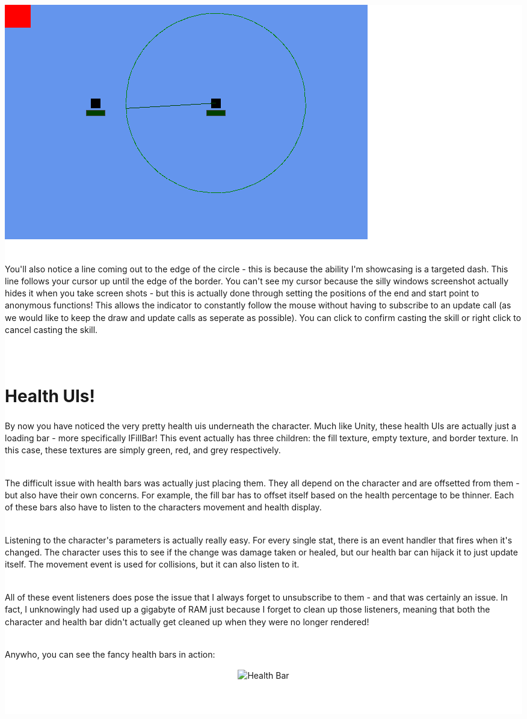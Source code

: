 ![Range Showcase!](images/week_in_review_2/range_showcase.png)<br><br>

You'll also notice a line coming out to the edge of the circle - this is because the ability I'm showcasing is a targeted dash. This line follows your cursor up until the edge of the border. You can't see my cursor because the silly windows screenshot actually hides it when you take screen shots - but this is actually done through setting the positions of the end and start point to anonymous functions! This allows the indicator to constantly follow the mouse without having to subscribe to an update call (as we would like to keep the draw and update calls as seperate as possible). You can click to confirm casting the skill or right click to cancel casting the skill. <br><br><br>

# Health UIs!
By now you have noticed the very pretty health uis underneath the character. Much like Unity, these health UIs are actually just a loading bar - more specifically IFillBar! This event actually has three children: the fill texture, empty texture, and border texture. In this case, these textures are simply green, red, and grey respectively. <br><br>

The difficult issue with health bars was actually just placing them. They all depend on the character and are offsetted from them - but also have their own concerns. For example, the fill bar has to offset itself based on the health percentage to be thinner. Each of these bars also have to listen to the characters movement and health display. <br><br>

Listening to the character's parameters is actually really easy. For every single stat, there is an event handler that fires when it's changed. The character uses this to see if the change was damage taken or healed, but our health bar can hijack it to just update itself. The movement event is used for collisions, but it can also listen to it. <br><br>

All of these event listeners does pose the issue that I always forget to unsubscribe to them - and that was certainly an issue. In fact, I unknowingly had used up a gigabyte of RAM just because I forget to clean up those listeners, meaning that both the character and health bar didn't actually get cleaned up when they were no longer rendered! <br><br>

Anywho, you can see the fancy health bars in action:<br>
<p align="center">
  <img src="{{ site.baseurl }}images/week_in_review_2/health_bar.png" alt="Health Bar" width="300">
</p>
<br><br>
